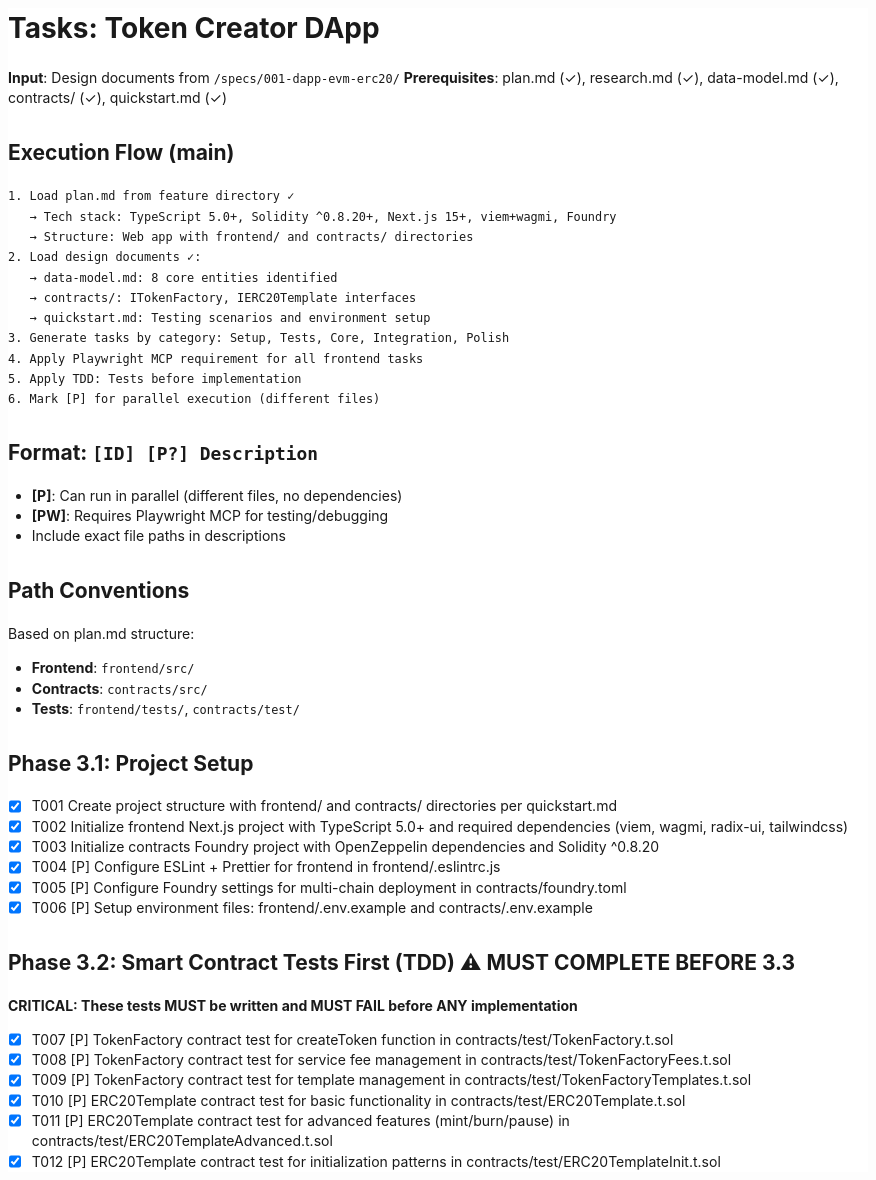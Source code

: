 # Tasks: Token Creator DApp

**Input**: Design documents from `/specs/001-dapp-evm-erc20/`
**Prerequisites**: plan.md (✓), research.md (✓), data-model.md (✓), contracts/ (✓), quickstart.md (✓)

## Execution Flow (main)
```
1. Load plan.md from feature directory ✓
   → Tech stack: TypeScript 5.0+, Solidity ^0.8.20+, Next.js 15+, viem+wagmi, Foundry
   → Structure: Web app with frontend/ and contracts/ directories
2. Load design documents ✓:
   → data-model.md: 8 core entities identified
   → contracts/: ITokenFactory, IERC20Template interfaces
   → quickstart.md: Testing scenarios and environment setup
3. Generate tasks by category: Setup, Tests, Core, Integration, Polish
4. Apply Playwright MCP requirement for all frontend tasks
5. Apply TDD: Tests before implementation
6. Mark [P] for parallel execution (different files)
```

## Format: `[ID] [P?] Description`
- **[P]**: Can run in parallel (different files, no dependencies)
- **[PW]**: Requires Playwright MCP for testing/debugging
- Include exact file paths in descriptions

## Path Conventions
Based on plan.md structure:
- **Frontend**: `frontend/src/`
- **Contracts**: `contracts/src/`
- **Tests**: `frontend/tests/`, `contracts/test/`

## Phase 3.1: Project Setup
- [x] T001 Create project structure with frontend/ and contracts/ directories per quickstart.md
- [x] T002 Initialize frontend Next.js project with TypeScript 5.0+ and required dependencies (viem, wagmi, radix-ui, tailwindcss)
- [x] T003 Initialize contracts Foundry project with OpenZeppelin dependencies and Solidity ^0.8.20
- [x] T004 [P] Configure ESLint + Prettier for frontend in frontend/.eslintrc.js
- [x] T005 [P] Configure Foundry settings for multi-chain deployment in contracts/foundry.toml
- [x] T006 [P] Setup environment files: frontend/.env.example and contracts/.env.example

## Phase 3.2: Smart Contract Tests First (TDD) ⚠️ MUST COMPLETE BEFORE 3.3
**CRITICAL: These tests MUST be written and MUST FAIL before ANY implementation**
- [x] T007 [P] TokenFactory contract test for createToken function in contracts/test/TokenFactory.t.sol
- [x] T008 [P] TokenFactory contract test for service fee management in contracts/test/TokenFactoryFees.t.sol
- [x] T009 [P] TokenFactory contract test for template management in contracts/test/TokenFactoryTemplates.t.sol
- [x] T010 [P] ERC20Template contract test for basic functionality in contracts/test/ERC20Template.t.sol
- [x] T011 [P] ERC20Template contract test for advanced features (mint/burn/pause) in contracts/test/ERC20TemplateAdvanced.t.sol
- [x] T012 [P] ERC20Template contract test for initialization patterns in contracts/test/ERC20TemplateInit.t.sol
